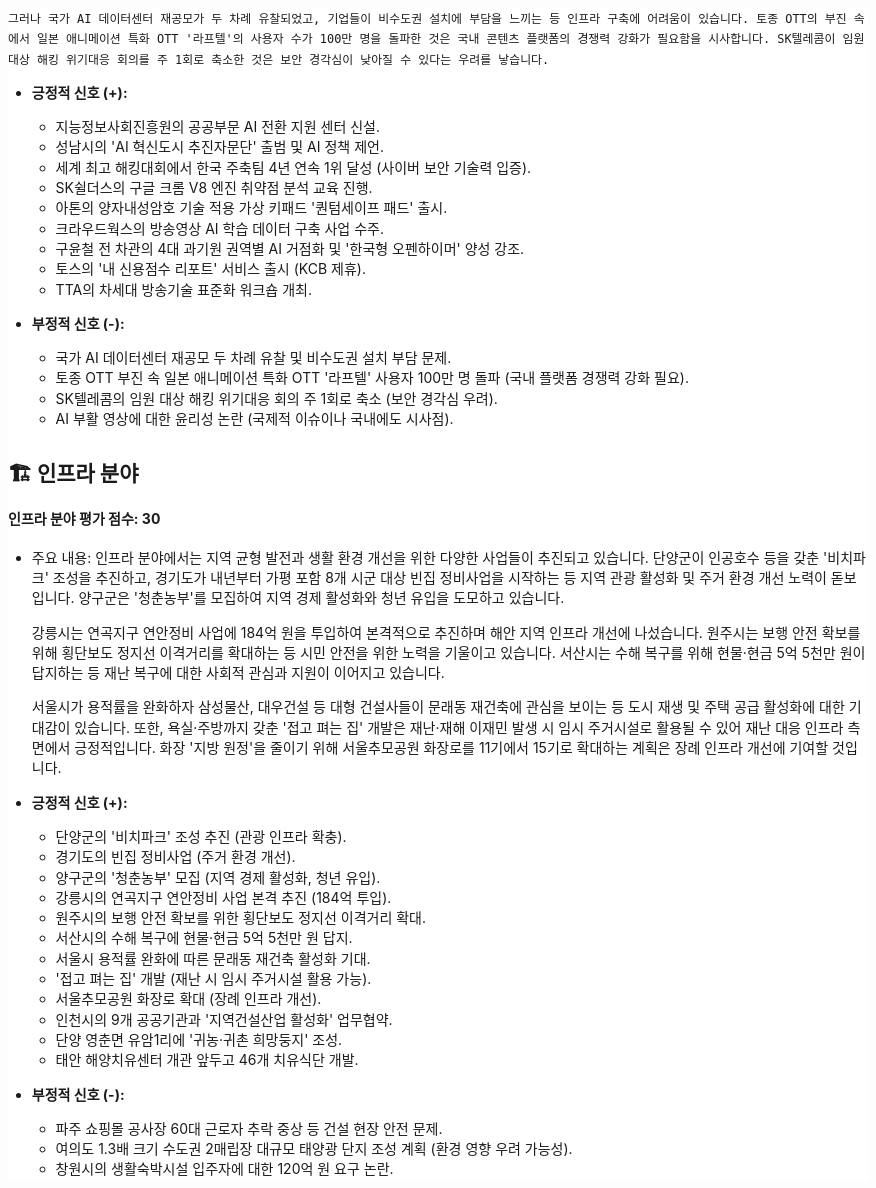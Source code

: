     그러나 국가 AI 데이터센터 재공모가 두 차례 유찰되었고, 기업들이 비수도권 설치에 부담을 느끼는 등 인프라 구축에 어려움이 있습니다. 토종 OTT의 부진 속에서 일본 애니메이션 특화 OTT '라프텔'의 사용자 수가 100만 명을 돌파한 것은 국내 콘텐츠 플랫폼의 경쟁력 강화가 필요함을 시사합니다. SK텔레콤이 임원 대상 해킹 위기대응 회의를 주 1회로 축소한 것은 보안 경각심이 낮아질 수 있다는 우려를 낳습니다.

*   **긍정적 신호 (+):**
    *   지능정보사회진흥원의 공공부문 AI 전환 지원 센터 신설.
    *   성남시의 'AI 혁신도시 추진자문단' 출범 및 AI 정책 제언.
    *   세계 최고 해킹대회에서 한국 주축팀 4년 연속 1위 달성 (사이버 보안 기술력 입증).
    *   SK쉴더스의 구글 크롬 V8 엔진 취약점 분석 교육 진행.
    *   아톤의 양자내성암호 기술 적용 가상 키패드 '퀀텀세이프 패드' 출시.
    *   크라우드웍스의 방송영상 AI 학습 데이터 구축 사업 수주.
    *   구윤철 전 차관의 4대 과기원 권역별 AI 거점화 및 '한국형 오펜하이머' 양성 강조.
    *   토스의 '내 신용점수 리포트' 서비스 출시 (KCB 제휴).
    *   TTA의 차세대 방송기술 표준화 워크숍 개최.

*   **부정적 신호 (-):**
    *   국가 AI 데이터센터 재공모 두 차례 유찰 및 비수도권 설치 부담 문제.
    *   토종 OTT 부진 속 일본 애니메이션 특화 OTT '라프텔' 사용자 100만 명 돌파 (국내 플랫폼 경쟁력 강화 필요).
    *   SK텔레콤의 임원 대상 해킹 위기대응 회의 주 1회로 축소 (보안 경각심 우려).
    *   AI 부활 영상에 대한 윤리성 논란 (국제적 이슈이나 국내에도 시사점).

## 🏗️ 인프라 분야
#### 인프라 분야 평가 점수: 30
- 주요 내용:
    인프라 분야에서는 지역 균형 발전과 생활 환경 개선을 위한 다양한 사업들이 추진되고 있습니다. 단양군이 인공호수 등을 갖춘 '비치파크' 조성을 추진하고, 경기도가 내년부터 가평 포함 8개 시군 대상 빈집 정비사업을 시작하는 등 지역 관광 활성화 및 주거 환경 개선 노력이 돋보입니다. 양구군은 '청춘농부'를 모집하여 지역 경제 활성화와 청년 유입을 도모하고 있습니다.

    강릉시는 연곡지구 연안정비 사업에 184억 원을 투입하여 본격적으로 추진하며 해안 지역 인프라 개선에 나섰습니다. 원주시는 보행 안전 확보를 위해 횡단보도 정지선 이격거리를 확대하는 등 시민 안전을 위한 노력을 기울이고 있습니다. 서산시는 수해 복구를 위해 현물·현금 5억 5천만 원이 답지하는 등 재난 복구에 대한 사회적 관심과 지원이 이어지고 있습니다.

    서울시가 용적률을 완화하자 삼성물산, 대우건설 등 대형 건설사들이 문래동 재건축에 관심을 보이는 등 도시 재생 및 주택 공급 활성화에 대한 기대감이 있습니다. 또한, 욕실·주방까지 갖춘 '접고 펴는 집' 개발은 재난·재해 이재민 발생 시 임시 주거시설로 활용될 수 있어 재난 대응 인프라 측면에서 긍정적입니다. 화장 '지방 원정'을 줄이기 위해 서울추모공원 화장로를 11기에서 15기로 확대하는 계획은 장례 인프라 개선에 기여할 것입니다.

*   **긍정적 신호 (+):**
    *   단양군의 '비치파크' 조성 추진 (관광 인프라 확충).
    *   경기도의 빈집 정비사업 (주거 환경 개선).
    *   양구군의 '청춘농부' 모집 (지역 경제 활성화, 청년 유입).
    *   강릉시의 연곡지구 연안정비 사업 본격 추진 (184억 투입).
    *   원주시의 보행 안전 확보를 위한 횡단보도 정지선 이격거리 확대.
    *   서산시의 수해 복구에 현물·현금 5억 5천만 원 답지.
    *   서울시 용적률 완화에 따른 문래동 재건축 활성화 기대.
    *   '접고 펴는 집' 개발 (재난 시 임시 주거시설 활용 가능).
    *   서울추모공원 화장로 확대 (장례 인프라 개선).
    *   인천시의 9개 공공기관과 '지역건설산업 활성화' 업무협약.
    *   단양 영춘면 유암1리에 '귀농·귀촌 희망둥지' 조성.
    *   태안 해양치유센터 개관 앞두고 46개 치유식단 개발.

*   **부정적 신호 (-):**
    *   파주 쇼핑몰 공사장 60대 근로자 추락 중상 등 건설 현장 안전 문제.
    *   여의도 1.3배 크기 수도권 2매립장 대규모 태양광 단지 조성 계획 (환경 영향 우려 가능성).
    *   창원시의 생활숙박시설 입주자에 대한 120억 원 요구 논란.

